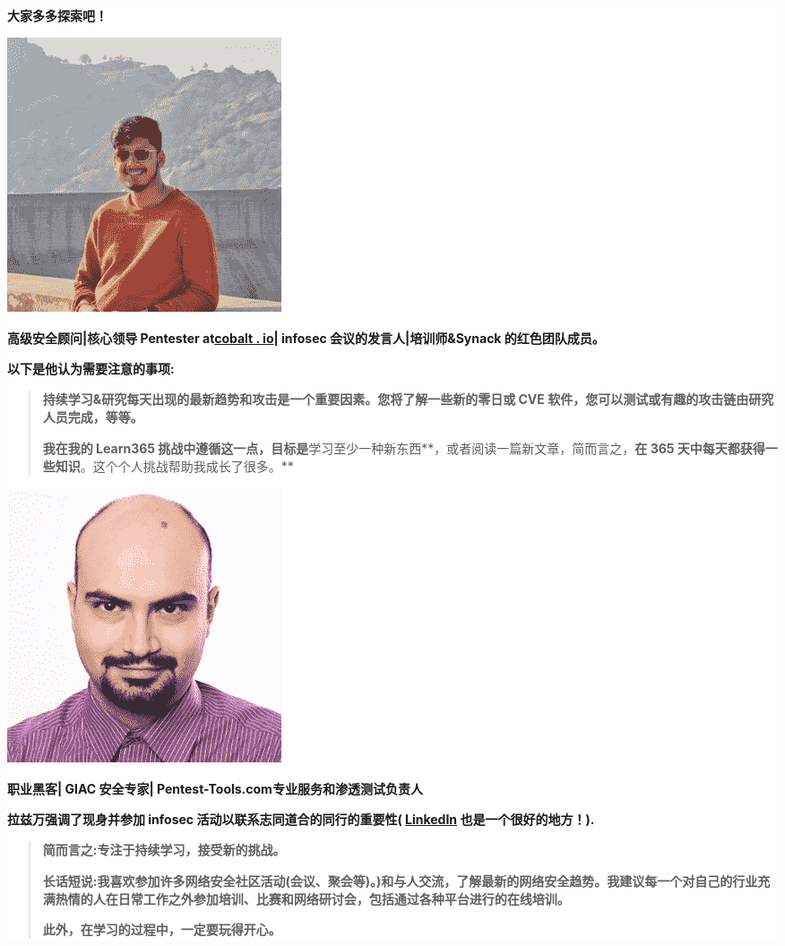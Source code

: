 **大家多多探索吧！**

**![Harsh Bothra](img/ad07ee7e204a051449869ffd7207c4b8.png)**

**高级安全顾问|核心领导 Pentester at[cobalt . io](https://www.cobalt.io/)| infosec 会议的发言人|培训师&Synack 的红色团队成员。**

**以下是他认为需要注意的事项:**

> **持续学习&研究每天出现的最新趋势和攻击是一个重要因素。您将了解一些新的零日或 CVE 软件，您可以测试或有趣的攻击链由研究人员完成，等等。**
> 
> **我在我的 Learn365 挑战中遵循这一点，目标是**学习至少一种新东西**，或者阅读一篇新文章，简而言之，**在 365 天中每天都获得一些知识**。这个个人挑战帮助我成长了很多。**

**![Razvan Ionescu](img/37a1634c059719119ee97e1d8e802172.png)**

**职业黑客| GIAC 安全专家| Pentest-Tools.com[](https://pentest-tools.com/)专业服务和渗透测试负责人**

**拉兹万强调了现身并参加 infosec 活动以联系志同道合的同行的重要性( [LinkedIn](https://www.linkedin.com/company/pentesttools) 也是一个很好的地方！).**

> **简而言之:专注于持续学习，接受新的挑战。**
> 
> **长话短说:我喜欢参加许多网络安全社区活动(会议、聚会等)。)和与人交流，了解最新的网络安全趋势。我建议每一个对自己的行业充满热情的人在日常工作之外参加培训、比赛和网络研讨会，包括通过各种平台进行的在线培训。**
> 
> **此外，**在学习的过程中，一定要玩得开心。****
